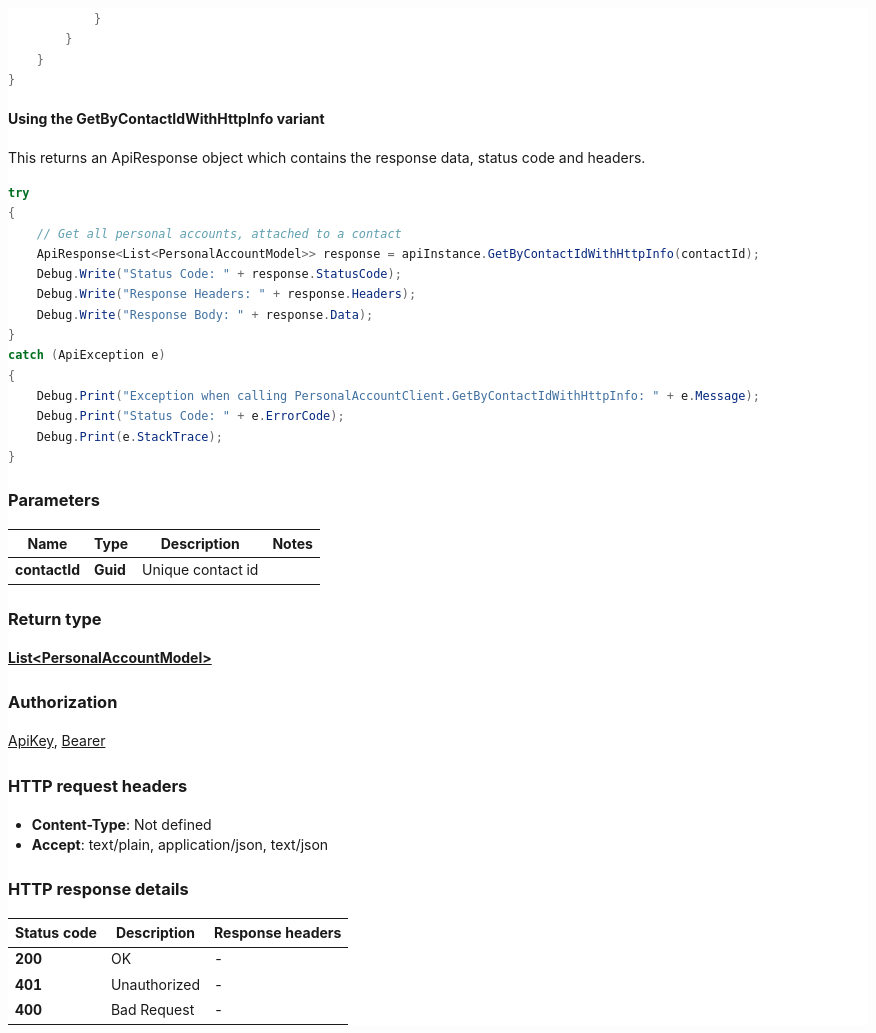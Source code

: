 ```csharp
            }
        }
    }
}
```

#### Using the GetByContactIdWithHttpInfo variant
This returns an ApiResponse object which contains the response data, status code and headers.

```csharp
try
{
    // Get all personal accounts, attached to a contact
    ApiResponse<List<PersonalAccountModel>> response = apiInstance.GetByContactIdWithHttpInfo(contactId);
    Debug.Write("Status Code: " + response.StatusCode);
    Debug.Write("Response Headers: " + response.Headers);
    Debug.Write("Response Body: " + response.Data);
}
catch (ApiException e)
{
    Debug.Print("Exception when calling PersonalAccountClient.GetByContactIdWithHttpInfo: " + e.Message);
    Debug.Print("Status Code: " + e.ErrorCode);
    Debug.Print(e.StackTrace);
}
```

### Parameters

| Name | Type | Description | Notes |
|------|------|-------------|-------|
| **contactId** | **Guid** | Unique contact id |  |

### Return type

[**List&lt;PersonalAccountModel&gt;**](PersonalAccountModel.md)

### Authorization

[ApiKey](../README.md#ApiKey), [Bearer](../README.md#Bearer)

### HTTP request headers

 - **Content-Type**: Not defined
 - **Accept**: text/plain, application/json, text/json


### HTTP response details
| Status code | Description | Response headers |
|-------------|-------------|------------------|
| **200** | OK |  -  |
| **401** | Unauthorized |  -  |
| **400** | Bad Request |  -  |
